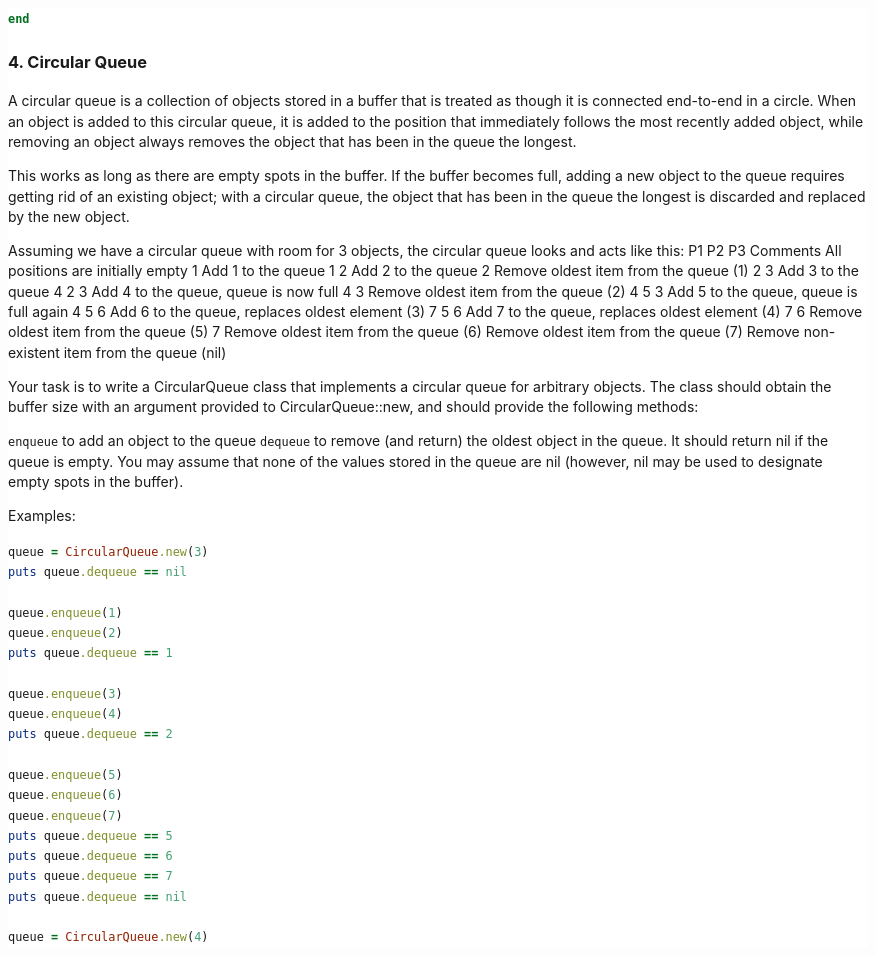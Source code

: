 ```ruby
end
```


### 4. Circular Queue

A circular queue is a collection of objects stored in a buffer that is treated as though it is connected end-to-end in a circle. When an object is added to this circular queue, it is added to the position that immediately follows the most recently added object, while removing an object always removes the object that has been in the queue the longest.

This works as long as there are empty spots in the buffer. If the buffer becomes full, adding a new object to the queue requires getting rid of an existing object; with a circular queue, the object that has been in the queue the longest is discarded and replaced by the new object.

Assuming we have a circular queue with room for 3 objects, the circular queue looks and acts like this:
P1	P2	P3	Comments
            All positions are initially empty
1			      Add 1 to the queue
1	2		      Add 2 to the queue
2		        Remove oldest item from the queue (1)
2	3	        Add 3 to the queue
4	2	3	      Add 4 to the queue, queue is now full
4		3	      Remove oldest item from the queue (2)
4	5	3	      Add 5 to the queue, queue is full again
4	5	6	      Add 6 to the queue, replaces oldest element (3)
7	5	6	      Add 7 to the queue, replaces oldest element (4)
7		6	      Remove oldest item from the queue (5)
7			      Remove oldest item from the queue (6)
            Remove oldest item from the queue (7)
            Remove non-existent item from the queue (nil)
            
Your task is to write a CircularQueue class that implements a circular queue for arbitrary objects. The class should obtain the buffer size with an argument provided to CircularQueue::new, and should provide the following methods:

`enqueue` to add an object to the queue
`dequeue` to remove (and return) the oldest object in the queue. It should return nil if the queue is empty.
You may assume that none of the values stored in the queue are nil (however, nil may be used to designate empty spots in the buffer).

Examples:

```ruby
queue = CircularQueue.new(3)
puts queue.dequeue == nil

queue.enqueue(1)
queue.enqueue(2)
puts queue.dequeue == 1

queue.enqueue(3)
queue.enqueue(4)
puts queue.dequeue == 2

queue.enqueue(5)
queue.enqueue(6)
queue.enqueue(7)
puts queue.dequeue == 5
puts queue.dequeue == 6
puts queue.dequeue == 7
puts queue.dequeue == nil

queue = CircularQueue.new(4)
```